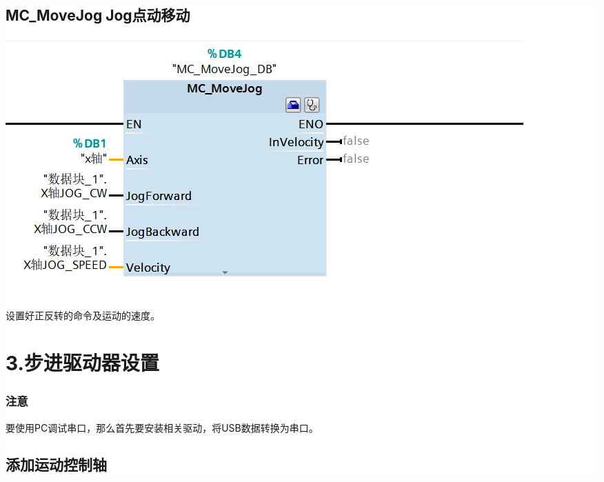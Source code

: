 ## MC_MoveJog Jog点动移动

![image-20240705112819377](./img/image-20240705112819377.png)

设置好正反转的命令及运动的速度。





# 3.步进驱动器设置

### 注意

要使用PC调试串口，那么首先要安装相关驱动，将USB数据转换为串口。

## 添加运动控制轴
